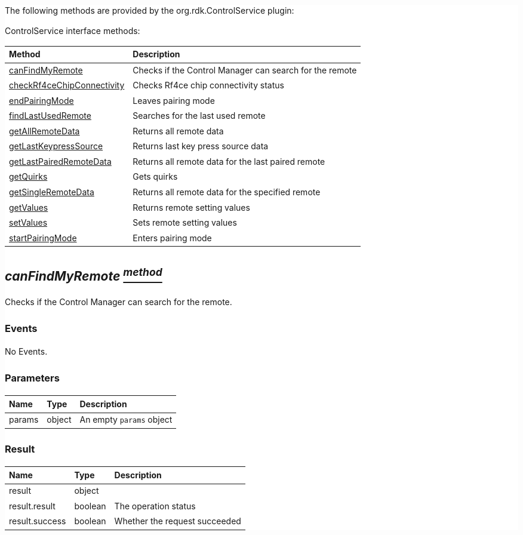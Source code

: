The following methods are provided by the org.rdk.ControlService plugin:

ControlService interface methods:

| Method | Description |
| :-------- | :-------- |
| [canFindMyRemote](#method.canFindMyRemote) | Checks if the Control Manager can search for the remote |
| [checkRf4ceChipConnectivity](#method.checkRf4ceChipConnectivity) | Checks Rf4ce chip connectivity status |
| [endPairingMode](#method.endPairingMode) | Leaves pairing mode |
| [findLastUsedRemote](#method.findLastUsedRemote) | Searches for the last used remote |
| [getAllRemoteData](#method.getAllRemoteData) | Returns all remote data |
| [getLastKeypressSource](#method.getLastKeypressSource) | Returns last key press source data |
| [getLastPairedRemoteData](#method.getLastPairedRemoteData) | Returns all remote data for the last paired remote |
| [getQuirks](#method.getQuirks) | Gets quirks |
| [getSingleRemoteData](#method.getSingleRemoteData) | Returns all remote data for the specified remote |
| [getValues](#method.getValues) | Returns remote setting values |
| [setValues](#method.setValues) | Sets remote setting values |
| [startPairingMode](#method.startPairingMode) | Enters pairing mode |


<a name="method.canFindMyRemote"></a>
## *canFindMyRemote [<sup>method</sup>](#head.Methods)*

Checks if the Control Manager can search for the remote. 
 
### Events
 
 No Events.

### Parameters

| Name | Type | Description |
| :-------- | :-------- | :-------- |
| params | object | An empty `params` object |

### Result

| Name | Type | Description |
| :-------- | :-------- | :-------- |
| result | object |  |
| result.result | boolean | The operation status |
| result.success | boolean | Whether the request succeeded |
